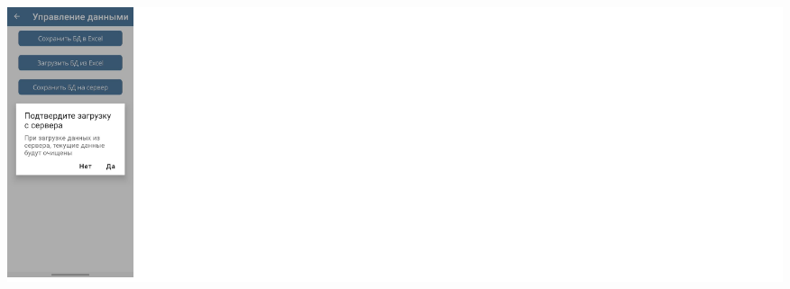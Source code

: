  <img src="https://github.com/ilyushinandy/DormitoryCross/blob/d44635d6a03dc4bc289ce5f6bbb42dd15253a7a6/photo_2024-05-31_23-57-30.jpg" height="300"/>